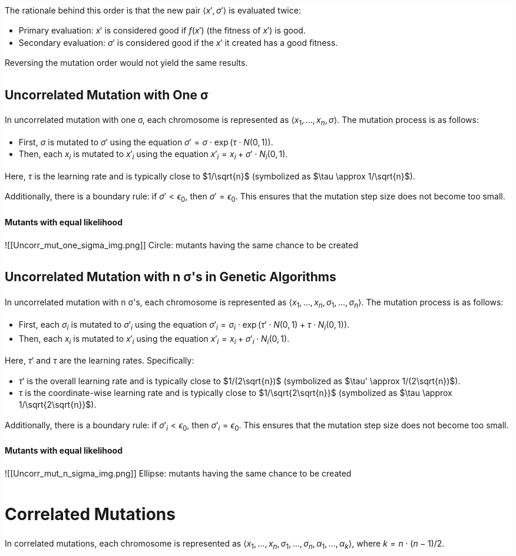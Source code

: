 The rationale behind this order is that the new pair $\langle x', \sigma' \rangle$ is evaluated twice:
- Primary evaluation: $x'$ is considered good if $f(x')$ (the fitness of $x'$) is good.
- Secondary evaluation: $\sigma'$ is considered good if the $x'$ it created has a good fitness.

Reversing the mutation order would not yield the same results.

## Uncorrelated Mutation with One σ
In uncorrelated mutation with one σ, each chromosome is represented as $\langle x_1,...,x_n, \sigma \rangle$. The mutation process is as follows:

- First, $\sigma$ is mutated to $\sigma'$ using the equation $\sigma' = \sigma \cdot \exp(\tau \cdot N(0,1))$.
- Then, each $x_i$ is mutated to $x'_i$ using the equation $x'_i = x_i + \sigma' \cdot N_i(0,1)$.

Here, $\tau$ is the learning rate and is typically close to $1/\sqrt{n}$ (symbolized as $\tau \approx 1/\sqrt{n}$).

Additionally, there is a boundary rule: if $\sigma' < \epsilon_0$, then $\sigma' = \epsilon_0$. This ensures that the mutation step size does not become too small.

#### Mutants with equal likelihood
![[Uncorr_mut_one_sigma_img.png]]
Circle: mutants having the same chance to be created

## Uncorrelated Mutation with n σ's in Genetic Algorithms
In uncorrelated mutation with n σ's, each chromosome is represented as $\langle x_1,...,x_n, \sigma_1,..., \sigma_n \rangle$. The mutation process is as follows:

- First, each $\sigma_i$ is mutated to $\sigma'_i$ using the equation $\sigma'_i = \sigma_i \cdot \exp(\tau' \cdot N(0,1) + \tau \cdot N_i (0,1))$.
- Then, each $x_i$ is mutated to $x'_i$ using the equation $x'_i = x_i + \sigma'_i \cdot N_i (0,1)$.

Here, $\tau'$ and $\tau$ are the learning rates. Specifically:
- $\tau'$ is the overall learning rate and is typically close to $1/(2\sqrt{n})$ (symbolized as $\tau' \approx 1/(2\sqrt{n})$).
- $\tau$ is the coordinate-wise learning rate and is typically close to $1/\sqrt{2\sqrt{n}}$ (symbolized as $\tau \approx 1/\sqrt{2\sqrt{n}}$).

Additionally, there is a boundary rule: if $\sigma'_i < \epsilon_0$, then $\sigma'_i = \epsilon_0$. This ensures that the mutation step size does not become too small.

#### Mutants with equal likelihood
![[Uncorr_mut_n_sigma_img.png]]
Ellipse: mutants having the same chance to be created


# Correlated Mutations

In correlated mutations, each chromosome is represented as $\langle x_1,...,x_n, \sigma_1,..., \sigma_n ,\alpha_1,..., \alpha_k \rangle$, where $k = n \cdot (n-1)/2$.
